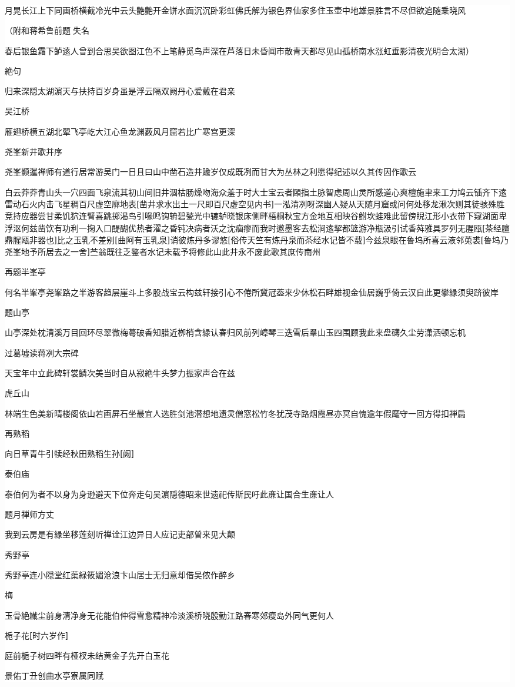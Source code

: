 月晃长江上下同画桥横截冷光中云头艶艶开金饼水面沉沉卧彩虹佛氏解为银色界仙家多住玉壶中地雄景胜言不尽但欲追随乗晓风  

（附和蒋希鲁前题 失名  

春后银鱼霜下鲈逺人曾到合思吴欲图江色不上笔静觅鸟声深在芦落日未昏闻市散青天都尽见山孤桥南水涨虹垂影清夜光明合太湖）  

絶句  

归来深隠太湖濵天与扶持百岁身虽是浮云隔双阙丹心爱戴在君亲  

吴江桥  

雁翅桥横五湖北翚飞亭屹大江心鱼龙渊薮风月窟若比广寒宫更深  

尧峯新井歌并序  

尧峯颢暹禅师有道行居常游吴门一日且曰山中凿石造井踰岁仅成既冽而甘大为丛林之利愿得纪述以久其传因作歌云  

白云莽莽青山头一穴四面飞泉流其初山间旧井涸枯肠燥吻海众羞于时大士宝云者頥指土脉智虑周山灵所感道心爽檀施聿来工力鸠云锸齐下逺雷动石火内击飞星稠百尺虚空廓地表[凿井求水出土一尺即百尺虚空见内书]一泓清冽呀深幽人疑从天随月窟或问何处移龙湫次则其徒骇殊胜竞持应器尝甘柔饥狖连臂喜跳掷渴鸟引喙鸣钩辀碧甃光中辘轳晓银床侧畔梧桐秋宝方金地互相映谷鲋坎蛙难此留傍睨江形小衣带下窥湖面卑浮沤何兹凿饮有功利一掬入口醍醐优热者濯之昏钝决病者沃之沈痼瘳而我时邀墨客去松涧逺挈都篮游净瓶汲引试香荈雅具罗列无腥瓯[茶经膻鼎腥瓯非器也]比之玉乳不差别[曲阿有玉乳泉]诮彼炼丹多谬悠[俗传天竺有炼丹泉而茶经水记皆不载]今兹泉眼在鲁坞所喜云液邻莵裘[鲁坞乃尧峯地予所居去之一舍]苎翁既往乏鉴者水记未载予将修此山此井永不废此歌其庶传南州  

再题半峯亭  

何名半峯亭尧峯路之半游客趋层崖斗上多股战宝云构兹轩接引心不倦所冀冠葢来少休松石畔雄视金仙居巍乎倚云汉自此更攀縁须臾跻彼岸  

题山亭  

山亭深处枕清溪万目回环尽翠微梅蕚破香知腊近栁梢含緑认春归风前列嶂琴三迭雪后羣山玉四围顾我此来盘礴久尘劳潇洒顿忘机  

过葛墟读蒋冽大宗碑  

天宝年中立此碑轩裳鳞次美当时自从寂絶牛头梦力振家声合在兹  

虎丘山  

林端生色美新晴楼阁依山若画屏石坐最宜人选胜剑池潜想地遗灵僧窓松竹冬犹茂寺路烟霞昼亦冥自愧逾年假麾守一回方得扣禅扃  

再熟稻  

向日草青牛引犊经秋田熟稻生孙[阙]  

泰伯庙  

泰伯何为者不以身为身逊避天下位奔走句吴濵隠德昭来世遗祀传斯民吁此亷让国合生亷让人  

题月禅师方丈  

我到云房是有縁坐移莲刻听禅诠江边异日人应记吏部曽来见大颠  

秀野亭  

秀野亭连小隠堂红蕖緑筱媚沧浪卞山居士无归意却借吴侬作醉乡  

梅  

玉骨絶纎尘前身清净身无花能伯仲得雪愈精神冷淡溪桥晓殷勤江路春寒郊痩岛外同气更何人  

栀子花[时六岁作]  

庭前栀子树四畔有桠杈未结黄金子先开白玉花  

景佑丁丑创曲水亭寮属同赋  
